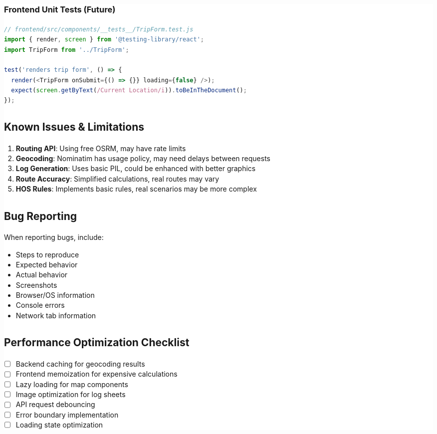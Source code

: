 ### Frontend Unit Tests (Future)
```javascript
// frontend/src/components/__tests__/TripForm.test.js
import { render, screen } from '@testing-library/react';
import TripForm from '../TripForm';

test('renders trip form', () => {
  render(<TripForm onSubmit={() => {}} loading={false} />);
  expect(screen.getByText(/Current Location/i)).toBeInTheDocument();
});
```

## Known Issues & Limitations

1. **Routing API**: Using free OSRM, may have rate limits
2. **Geocoding**: Nominatim has usage policy, may need delays between requests
3. **Log Generation**: Uses basic PIL, could be enhanced with better graphics
4. **Route Accuracy**: Simplified calculations, real routes may vary
5. **HOS Rules**: Implements basic rules, real scenarios may be more complex

## Bug Reporting

When reporting bugs, include:
- Steps to reproduce
- Expected behavior
- Actual behavior
- Screenshots
- Browser/OS information
- Console errors
- Network tab information

## Performance Optimization Checklist

- [ ] Backend caching for geocoding results
- [ ] Frontend memoization for expensive calculations
- [ ] Lazy loading for map components
- [ ] Image optimization for log sheets
- [ ] API request debouncing
- [ ] Error boundary implementation
- [ ] Loading state optimization
